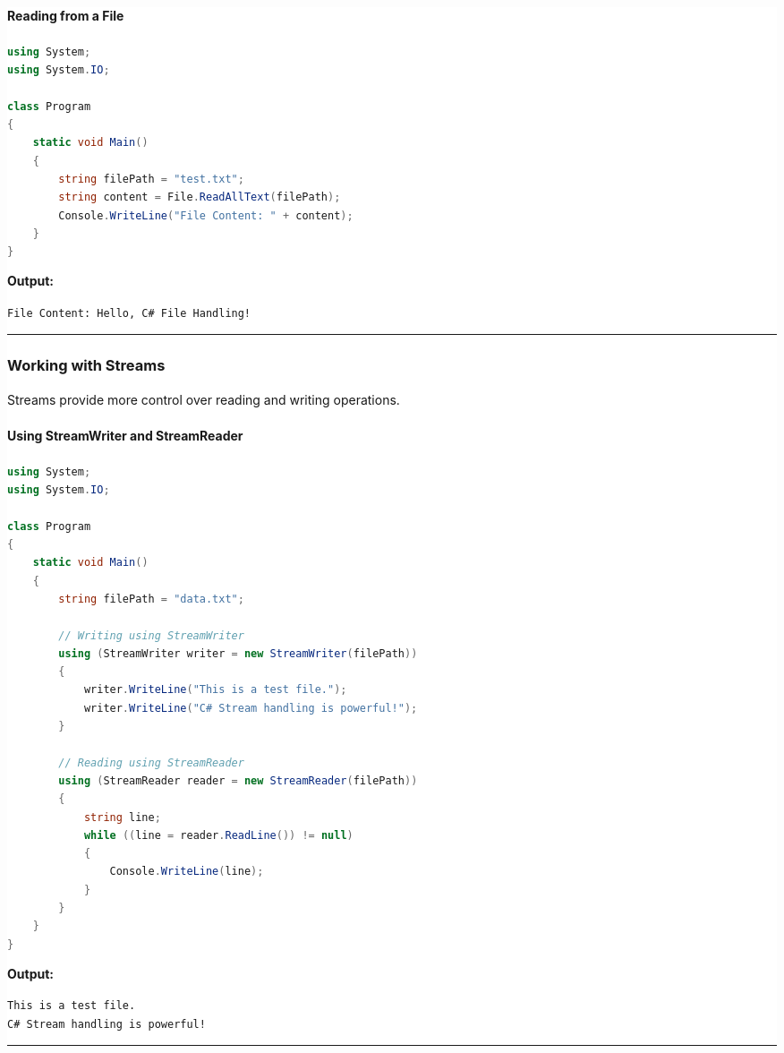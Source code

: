 #### **Reading from a File**
```csharp
using System;
using System.IO;

class Program
{
    static void Main()
    {
        string filePath = "test.txt";
        string content = File.ReadAllText(filePath);
        Console.WriteLine("File Content: " + content);
    }
}
```
**Output:**
```
File Content: Hello, C# File Handling!
```

---

### **Working with Streams**
Streams provide more control over reading and writing operations.

#### **Using StreamWriter and StreamReader**
```csharp
using System;
using System.IO;

class Program
{
    static void Main()
    {
        string filePath = "data.txt";

        // Writing using StreamWriter
        using (StreamWriter writer = new StreamWriter(filePath))
        {
            writer.WriteLine("This is a test file.");
            writer.WriteLine("C# Stream handling is powerful!");
        }

        // Reading using StreamReader
        using (StreamReader reader = new StreamReader(filePath))
        {
            string line;
            while ((line = reader.ReadLine()) != null)
            {
                Console.WriteLine(line);
            }
        }
    }
}
```
**Output:**
```
This is a test file.
C# Stream handling is powerful!
```

---